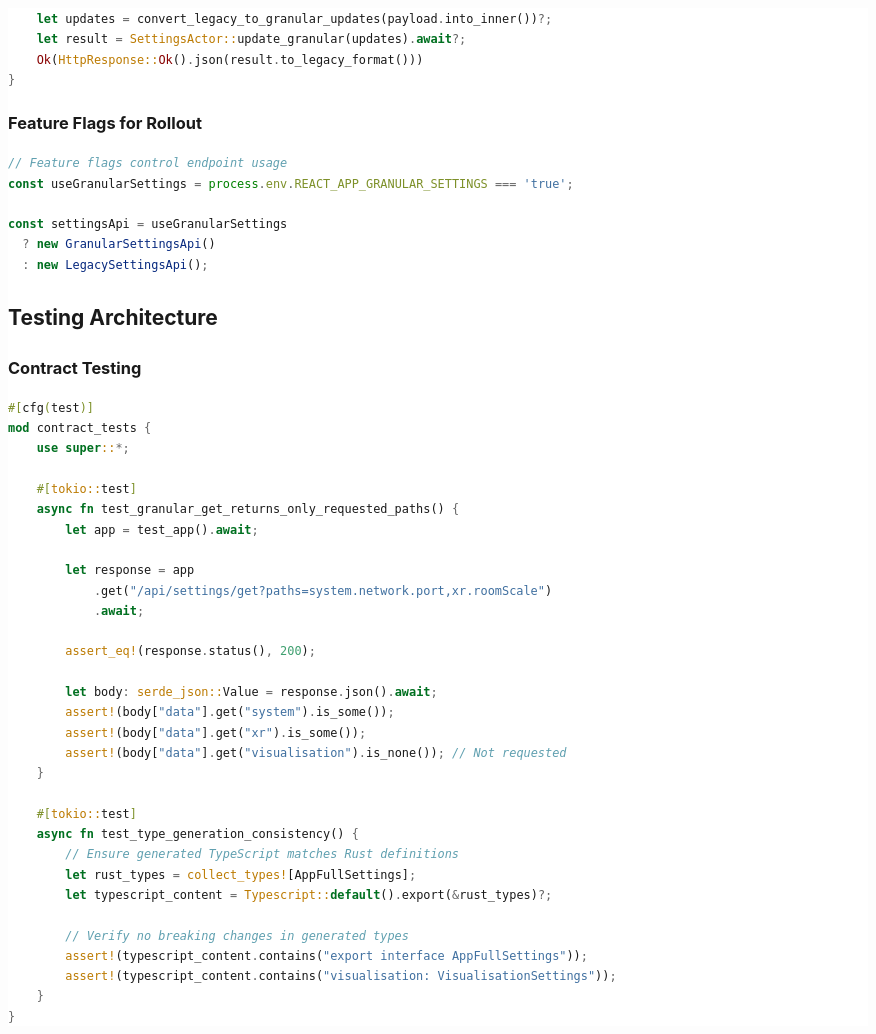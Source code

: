 ```rust
    let updates = convert_legacy_to_granular_updates(payload.into_inner())?;
    let result = SettingsActor::update_granular(updates).await?;
    Ok(HttpResponse::Ok().json(result.to_legacy_format()))
}
```

### Feature Flags for Rollout

```typescript
// Feature flags control endpoint usage
const useGranularSettings = process.env.REACT_APP_GRANULAR_SETTINGS === 'true';

const settingsApi = useGranularSettings 
  ? new GranularSettingsApi()
  : new LegacySettingsApi();
```

## Testing Architecture

### Contract Testing

```rust
#[cfg(test)]
mod contract_tests {
    use super::*;

    #[tokio::test]
    async fn test_granular_get_returns_only_requested_paths() {
        let app = test_app().await;
        
        let response = app
            .get("/api/settings/get?paths=system.network.port,xr.roomScale")
            .await;
        
        assert_eq!(response.status(), 200);
        
        let body: serde_json::Value = response.json().await;
        assert!(body["data"].get("system").is_some());
        assert!(body["data"].get("xr").is_some());
        assert!(body["data"].get("visualisation").is_none()); // Not requested
    }

    #[tokio::test]
    async fn test_type_generation_consistency() {
        // Ensure generated TypeScript matches Rust definitions
        let rust_types = collect_types![AppFullSettings];
        let typescript_content = Typescript::default().export(&rust_types)?;
        
        // Verify no breaking changes in generated types
        assert!(typescript_content.contains("export interface AppFullSettings"));
        assert!(typescript_content.contains("visualisation: VisualisationSettings"));
    }
}
```
